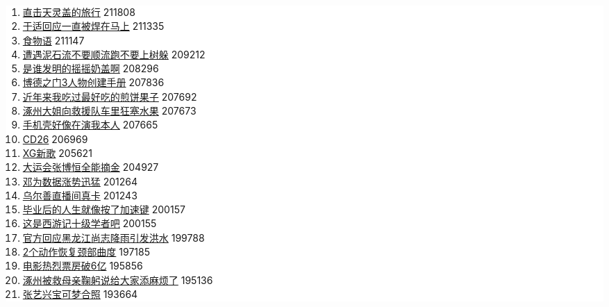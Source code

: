 1. [直击天灵盖的旅行](https://s.weibo.com/weibo?q=%23%E7%9B%B4%E5%87%BB%E5%A4%A9%E7%81%B5%E7%9B%96%E7%9A%84%E6%97%85%E8%A1%8C%23&t=31&band_rank=33&Refer=top) 211808
1. [于适回应一直被焊在马上](https://s.weibo.com/weibo?q=%23%E4%BA%8E%E9%80%82%E5%9B%9E%E5%BA%94%E4%B8%80%E7%9B%B4%E8%A2%AB%E7%84%8A%E5%9C%A8%E9%A9%AC%E4%B8%8A%23&t=31&band_rank=45&Refer=top) 211335
1. [食物语](https://s.weibo.com/weibo?q=%E9%A3%9F%E7%89%A9%E8%AF%AD&t=31&band_rank=44&Refer=top) 211147
1. [遭遇泥石流不要顺流跑不要上树躲](https://s.weibo.com/weibo?q=%23%E9%81%AD%E9%81%87%E6%B3%A5%E7%9F%B3%E6%B5%81%E4%B8%8D%E8%A6%81%E9%A1%BA%E6%B5%81%E8%B7%91%E4%B8%8D%E8%A6%81%E4%B8%8A%E6%A0%91%E8%BA%B2%23&t=31&band_rank=48&Refer=top) 209212
1. [是谁发明的摇摇奶盖啊](https://s.weibo.com/weibo?q=%23%E6%98%AF%E8%B0%81%E5%8F%91%E6%98%8E%E7%9A%84%E6%91%87%E6%91%87%E5%A5%B6%E7%9B%96%E5%95%8A%23&t=31&band_rank=47&Refer=top) 208296
1. [博德之门3人物创建手册](https://s.weibo.com/weibo?q=%E5%8D%9A%E5%BE%B7%E4%B9%8B%E9%97%A83%E4%BA%BA%E7%89%A9%E5%88%9B%E5%BB%BA%E6%89%8B%E5%86%8C&t=31&band_rank=39&Refer=top) 207836
1. [近年来我吃过最好吃的煎饼果子](https://s.weibo.com/weibo?q=%E8%BF%91%E5%B9%B4%E6%9D%A5%E6%88%91%E5%90%83%E8%BF%87%E6%9C%80%E5%A5%BD%E5%90%83%E7%9A%84%E7%85%8E%E9%A5%BC%E6%9E%9C%E5%AD%90&t=31&band_rank=49&Refer=top) 207692
1. [涿州大姐向救援队车里狂塞水果](https://s.weibo.com/weibo?q=%23%E6%B6%BF%E5%B7%9E%E5%A4%A7%E5%A7%90%E5%90%91%E6%95%91%E6%8F%B4%E9%98%9F%E8%BD%A6%E9%87%8C%E7%8B%82%E5%A1%9E%E6%B0%B4%E6%9E%9C%23&t=31&band_rank=49&Refer=top) 207673
1. [手机壳好像在演我本人](https://s.weibo.com/weibo?q=%23%E6%89%8B%E6%9C%BA%E5%A3%B3%E5%A5%BD%E5%83%8F%E5%9C%A8%E6%BC%94%E6%88%91%E6%9C%AC%E4%BA%BA%23&t=31&band_rank=50&Refer=top) 207665
1. [CD26](https://s.weibo.com/weibo?q=CD26&t=31&band_rank=34&Refer=top) 206969
1. [XG新歌](https://s.weibo.com/weibo?q=XG%E6%96%B0%E6%AD%8C&t=31&band_rank=36&Refer=top) 205621
1. [大运会张博恒全能摘金](https://s.weibo.com/weibo?q=%23%E5%A4%A7%E8%BF%90%E4%BC%9A%E5%BC%A0%E5%8D%9A%E6%81%92%E5%85%A8%E8%83%BD%E6%91%98%E9%87%91%23&t=31&band_rank=34&Refer=top) 204927
1. [邓为数据涨势迅猛](https://s.weibo.com/weibo?q=%23%E9%82%93%E4%B8%BA%E6%95%B0%E6%8D%AE%E6%B6%A8%E5%8A%BF%E8%BF%85%E7%8C%9B%23&t=31&band_rank=35&Refer=top) 201264
1. [乌尔善直播间真卡](https://s.weibo.com/weibo?q=%E4%B9%8C%E5%B0%94%E5%96%84%E7%9B%B4%E6%92%AD%E9%97%B4%E7%9C%9F%E5%8D%A1&t=31&band_rank=41&Refer=top) 201243
1. [毕业后的人生就像按了加速键](https://s.weibo.com/weibo?q=%E6%AF%95%E4%B8%9A%E5%90%8E%E7%9A%84%E4%BA%BA%E7%94%9F%E5%B0%B1%E5%83%8F%E6%8C%89%E4%BA%86%E5%8A%A0%E9%80%9F%E9%94%AE&t=31&band_rank=48&Refer=top) 200157
1. [这是西游记十级学者吧](https://s.weibo.com/weibo?q=%E8%BF%99%E6%98%AF%E8%A5%BF%E6%B8%B8%E8%AE%B0%E5%8D%81%E7%BA%A7%E5%AD%A6%E8%80%85%E5%90%A7&t=31&band_rank=47&Refer=top) 200155
1. [官方回应黑龙江尚志降雨引发洪水](https://s.weibo.com/weibo?q=%23%E5%AE%98%E6%96%B9%E5%9B%9E%E5%BA%94%E9%BB%91%E9%BE%99%E6%B1%9F%E5%B0%9A%E5%BF%97%E9%99%8D%E9%9B%A8%E5%BC%95%E5%8F%91%E6%B4%AA%E6%B0%B4%23&t=31&band_rank=38&Refer=top) 199788
1. [2个动作恢复颈部曲度](https://s.weibo.com/weibo?q=%232%E4%B8%AA%E5%8A%A8%E4%BD%9C%E6%81%A2%E5%A4%8D%E9%A2%88%E9%83%A8%E6%9B%B2%E5%BA%A6%23&t=31&band_rank=39&Refer=top) 197185
1. [电影热烈票房破6亿](https://s.weibo.com/weibo?q=%23%E7%94%B5%E5%BD%B1%E7%83%AD%E7%83%88%E7%A5%A8%E6%88%BF%E7%A0%B46%E4%BA%BF%23&t=31&band_rank=42&Refer=top) 195856
1. [涿州被救母亲鞠躬说给大家添麻烦了](https://s.weibo.com/weibo?q=%23%E6%B6%BF%E5%B7%9E%E8%A2%AB%E6%95%91%E6%AF%8D%E4%BA%B2%E9%9E%A0%E8%BA%AC%E8%AF%B4%E7%BB%99%E5%A4%A7%E5%AE%B6%E6%B7%BB%E9%BA%BB%E7%83%A6%E4%BA%86%23&t=31&band_rank=50&Refer=top) 195136
1. [张艺兴宝可梦合照](https://s.weibo.com/weibo?q=%23%E5%BC%A0%E8%89%BA%E5%85%B4%E5%AE%9D%E5%8F%AF%E6%A2%A6%E5%90%88%E7%85%A7%23&t=31&band_rank=43&Refer=top) 193664
